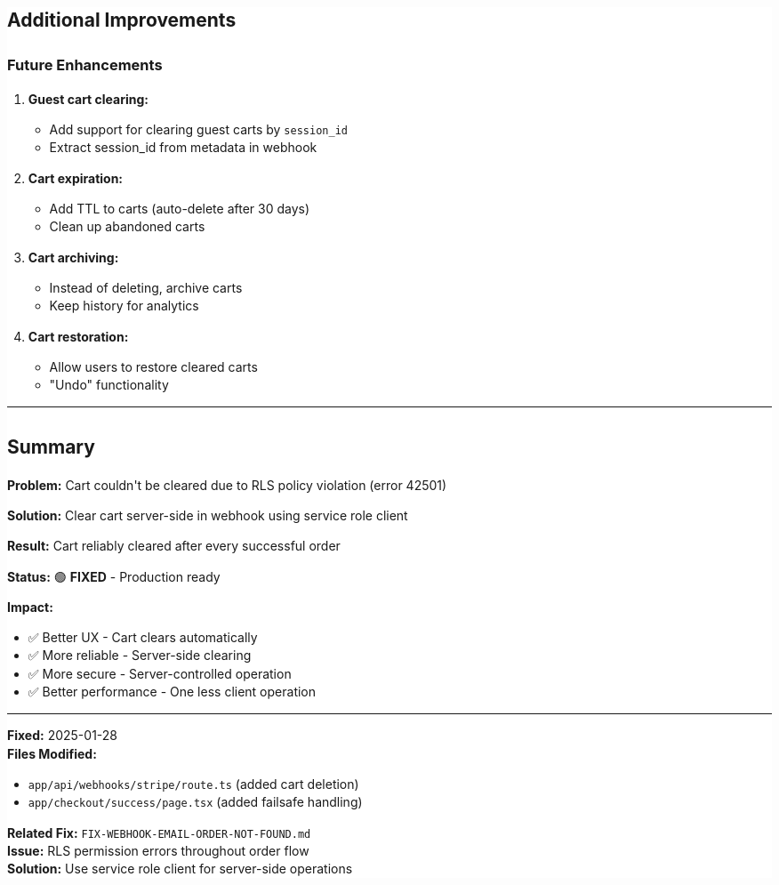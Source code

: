 ## Additional Improvements

### Future Enhancements

1. **Guest cart clearing:**
   - Add support for clearing guest carts by `session_id`
   - Extract session_id from metadata in webhook

2. **Cart expiration:**
   - Add TTL to carts (auto-delete after 30 days)
   - Clean up abandoned carts

3. **Cart archiving:**
   - Instead of deleting, archive carts
   - Keep history for analytics

4. **Cart restoration:**
   - Allow users to restore cleared carts
   - "Undo" functionality

---

## Summary

**Problem:** Cart couldn't be cleared due to RLS policy violation (error 42501)

**Solution:** Clear cart server-side in webhook using service role client

**Result:** Cart reliably cleared after every successful order

**Status:** 🟢 **FIXED** - Production ready

**Impact:**

- ✅ Better UX - Cart clears automatically
- ✅ More reliable - Server-side clearing
- ✅ More secure - Server-controlled operation
- ✅ Better performance - One less client operation

---

**Fixed:** 2025-01-28  
**Files Modified:**

- `app/api/webhooks/stripe/route.ts` (added cart deletion)
- `app/checkout/success/page.tsx` (added failsafe handling)

**Related Fix:** `FIX-WEBHOOK-EMAIL-ORDER-NOT-FOUND.md`  
**Issue:** RLS permission errors throughout order flow  
**Solution:** Use service role client for server-side operations

